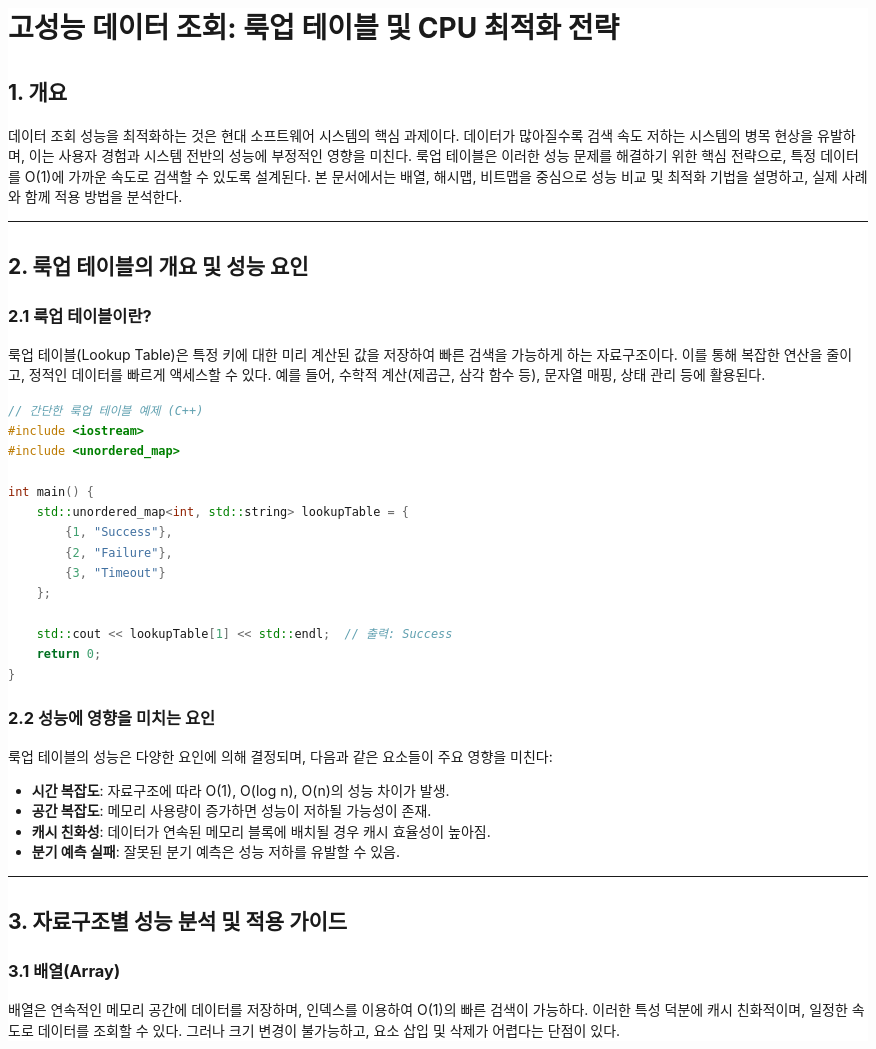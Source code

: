 # 고성능 데이터 조회: 룩업 테이블 및 CPU 최적화 전략

## 1. 개요

데이터 조회 성능을 최적화하는 것은 현대 소프트웨어 시스템의 핵심 과제이다. 데이터가 많아질수록 검색 속도 저하는 시스템의 병목 현상을 유발하며, 이는 사용자 경험과 시스템 전반의 성능에 부정적인 영향을 미친다. 룩업 테이블은 이러한 성능 문제를 해결하기 위한 핵심 전략으로, 특정 데이터를 O(1)에 가까운 속도로 검색할 수 있도록 설계된다. 본 문서에서는 배열, 해시맵, 비트맵을 중심으로 성능 비교 및 최적화 기법을 설명하고, 실제 사례와 함께 적용 방법을 분석한다.

---

## 2. 룩업 테이블의 개요 및 성능 요인

### 2.1 룩업 테이블이란?

룩업 테이블(Lookup Table)은 특정 키에 대한 미리 계산된 값을 저장하여 빠른 검색을 가능하게 하는 자료구조이다. 이를 통해 복잡한 연산을 줄이고, 정적인 데이터를 빠르게 액세스할 수 있다. 예를 들어, 수학적 계산(제곱근, 삼각 함수 등), 문자열 매핑, 상태 관리 등에 활용된다.

```cpp
// 간단한 룩업 테이블 예제 (C++)
#include <iostream>
#include <unordered_map>

int main() {
    std::unordered_map<int, std::string> lookupTable = {
        {1, "Success"},
        {2, "Failure"},
        {3, "Timeout"}
    };
    
    std::cout << lookupTable[1] << std::endl;  // 출력: Success
    return 0;
}
```

### 2.2 성능에 영향을 미치는 요인

룩업 테이블의 성능은 다양한 요인에 의해 결정되며, 다음과 같은 요소들이 주요 영향을 미친다:

- **시간 복잡도**: 자료구조에 따라 O(1), O(log n), O(n)의 성능 차이가 발생.
- **공간 복잡도**: 메모리 사용량이 증가하면 성능이 저하될 가능성이 존재.
- **캐시 친화성**: 데이터가 연속된 메모리 블록에 배치될 경우 캐시 효율성이 높아짐.
- **분기 예측 실패**: 잘못된 분기 예측은 성능 저하를 유발할 수 있음.

---

## 3. 자료구조별 성능 분석 및 적용 가이드

### 3.1 배열(Array)

배열은 연속적인 메모리 공간에 데이터를 저장하며, 인덱스를 이용하여 O(1)의 빠른 검색이 가능하다. 이러한 특성 덕분에 캐시 친화적이며, 일정한 속도로 데이터를 조회할 수 있다. 그러나 크기 변경이 불가능하고, 요소 삽입 및 삭제가 어렵다는 단점이 있다.
